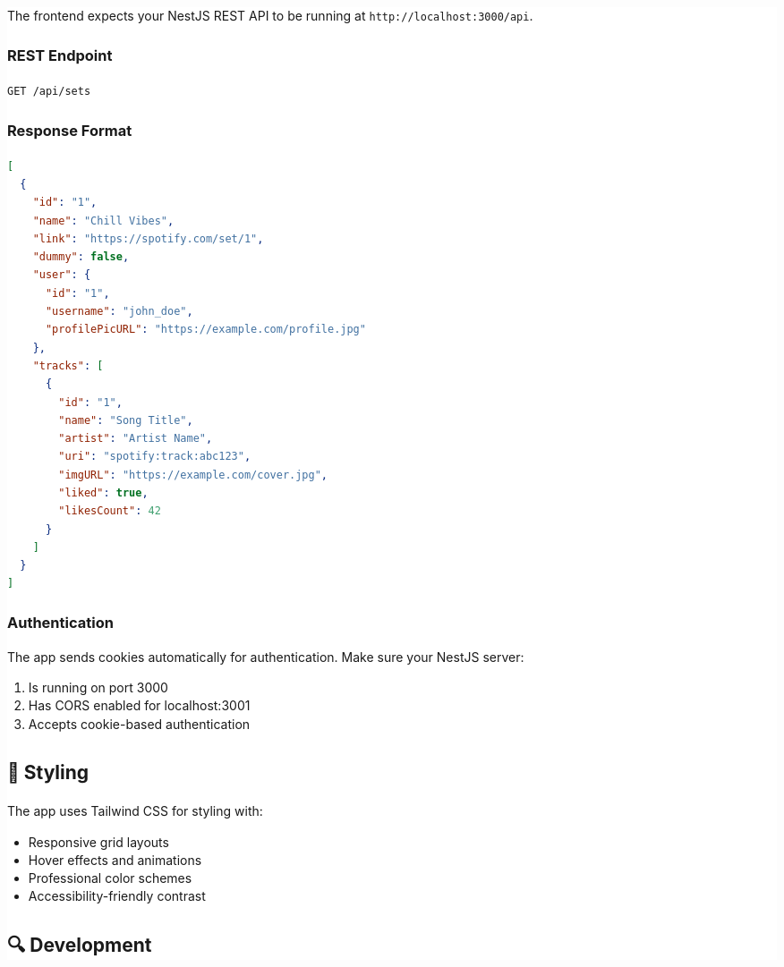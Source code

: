 The frontend expects your NestJS REST API to be running at `http://localhost:3000/api`.

### **REST Endpoint**
```
GET /api/sets
```

### **Response Format**
```json
[
  {
    "id": "1",
    "name": "Chill Vibes",
    "link": "https://spotify.com/set/1",
    "dummy": false,
    "user": {
      "id": "1",
      "username": "john_doe",
      "profilePicURL": "https://example.com/profile.jpg"
    },
    "tracks": [
      {
        "id": "1",
        "name": "Song Title",
        "artist": "Artist Name",
        "uri": "spotify:track:abc123",
        "imgURL": "https://example.com/cover.jpg",
        "liked": true,
        "likesCount": 42
      }
    ]
  }
]
```

### **Authentication**
The app sends cookies automatically for authentication. Make sure your NestJS server:
1. Is running on port 3000
2. Has CORS enabled for localhost:3001
3. Accepts cookie-based authentication

## 🎨 Styling

The app uses Tailwind CSS for styling with:
- Responsive grid layouts
- Hover effects and animations
- Professional color schemes
- Accessibility-friendly contrast

## 🔍 Development
